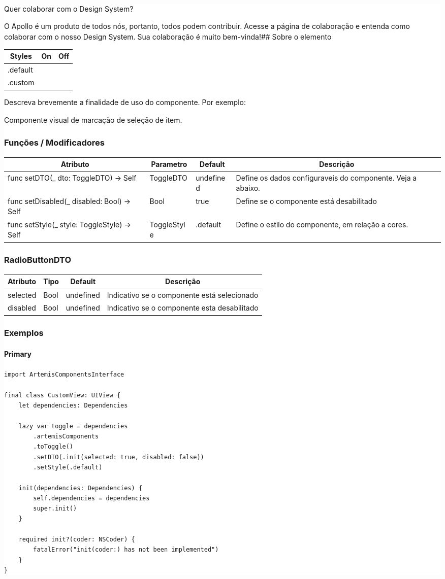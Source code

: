 Quer colaborar com o Design System?

O Apollo é um produto de todos nós, portanto, todos podem contribuir. Acesse a página de colaboração e entenda como colaborar com o nosso Design System. Sua colaboração é muito bem-vinda!## Sobre o elemento

| Styles   | On   | Off   |
|----------|------|-------|
| .default |      |       |
| .custom  |      |       |

Descreva brevemente a finalidade de uso do componente. Por exemplo:

Componente visual de marcação de seleção de item.

### Funções / Modificadores

| Atributo                                    | Parametro   | Default   | Descrição                                                   |
|---------------------------------------------|-------------|-----------|-------------------------------------------------------------|
| func setDTO(_ dto: ToggleDTO) -> Self       | ToggleDTO   | undefined | Define os dados configuraveis do componente. Veja a abaixo. |
| func setDisabled(_ disabled: Bool) -> Self  | Bool        | true      | Define se o componente está desabilitado                    |
| func setStyle(_ style: ToggleStyle) -> Self | ToggleStyle | .default  | Define o estilo do componente, em relação a cores.          |

### RadioButtonDTO

| Atributo   | Tipo   | Default   | Descrição                                    |
|------------|--------|-----------|----------------------------------------------|
| selected   | Bool   | undefined | Indicativo se o componente está selecionado  |
| disabled   | Bool   | undefined | Indicativo se o componente esta desabilitado |

### Exemplos

#### Primary

```
import ArtemisComponentsInterface

final class CustomView: UIView {
    let dependencies: Dependencies

    lazy var toggle = dependencies
        .artemisComponents
        .toToggle()
        .setDTO(.init(selected: true, disabled: false))
        .setStyle(.default)

    init(dependencies: Dependencies) {
        self.dependencies = dependencies
        super.init()
    }

    required init?(coder: NSCoder) {
        fatalError("init(coder:) has not been implemented")
    }
}
```

